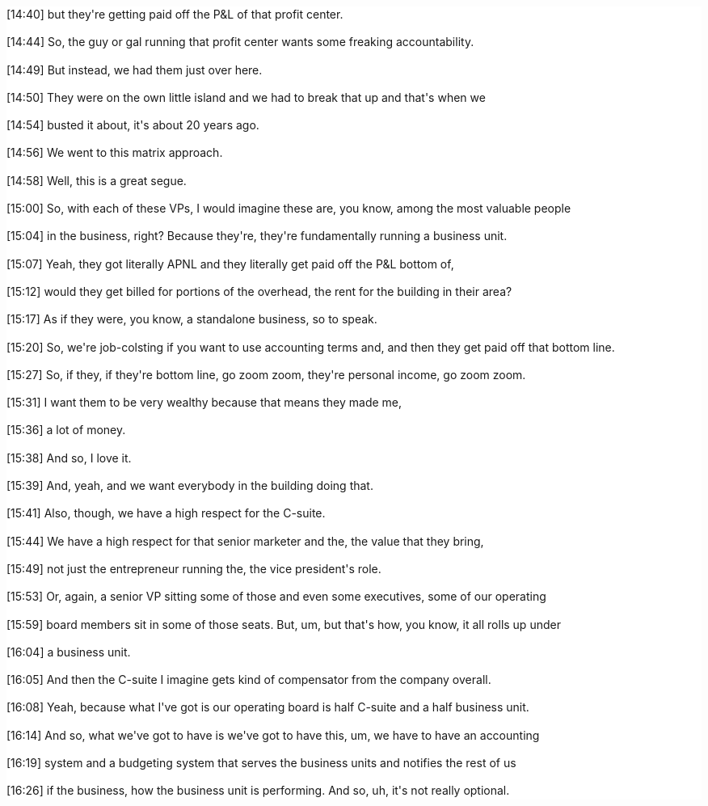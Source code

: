 [14:40] but they're getting paid off the P&L of that profit center.

[14:44] So, the guy or gal running that profit center wants some freaking accountability.

[14:49] But instead, we had them just over here.

[14:50] They were on the own little island and we had to break that up and that's when we

[14:54] busted it about, it's about 20 years ago.

[14:56] We went to this matrix approach.

[14:58] Well, this is a great segue.

[15:00] So, with each of these VPs, I would imagine these are, you know, among the most valuable people

[15:04] in the business, right? Because they're, they're fundamentally running a business unit.

[15:07] Yeah, they got literally APNL and they literally get paid off the P&L bottom of,

[15:12] would they get billed for portions of the overhead, the rent for the building in their area?

[15:17] As if they were, you know, a standalone business, so to speak.

[15:20] So, we're job-colsting if you want to use accounting terms and, and then they get paid off that bottom line.

[15:27] So, if they, if they're bottom line, go zoom zoom, they're personal income, go zoom zoom.

[15:31] I want them to be very wealthy because that means they made me,

[15:36] a lot of money.

[15:38] And so, I love it.

[15:39] And, yeah, and we want everybody in the building doing that.

[15:41] Also, though, we have a high respect for the C-suite.

[15:44] We have a high respect for that senior marketer and the, the value that they bring,

[15:49] not just the entrepreneur running the, the vice president's role.

[15:53] Or, again, a senior VP sitting some of those and even some executives, some of our operating

[15:59] board members sit in some of those seats. But, um, but that's how, you know, it all rolls up under

[16:04] a business unit.

[16:05] And then the C-suite I imagine gets kind of compensator from the company overall.

[16:08] Yeah, because what I've got is our operating board is half C-suite and a half business unit.

[16:14] And so, what we've got to have is we've got to have this, um, we have to have an accounting

[16:19] system and a budgeting system that serves the business units and notifies the rest of us

[16:26] if the business, how the business unit is performing. And so, uh, it's not really optional.
